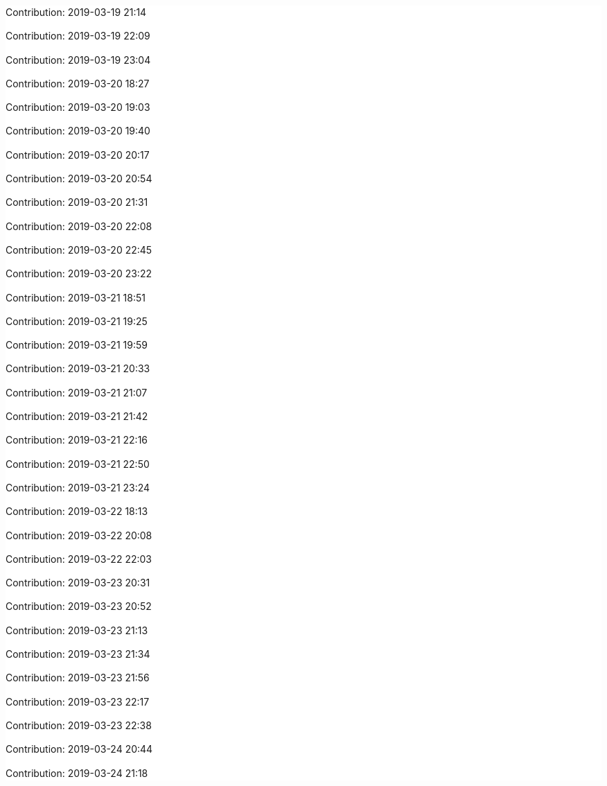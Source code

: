 Contribution: 2019-03-19 21:14

Contribution: 2019-03-19 22:09

Contribution: 2019-03-19 23:04

Contribution: 2019-03-20 18:27

Contribution: 2019-03-20 19:03

Contribution: 2019-03-20 19:40

Contribution: 2019-03-20 20:17

Contribution: 2019-03-20 20:54

Contribution: 2019-03-20 21:31

Contribution: 2019-03-20 22:08

Contribution: 2019-03-20 22:45

Contribution: 2019-03-20 23:22

Contribution: 2019-03-21 18:51

Contribution: 2019-03-21 19:25

Contribution: 2019-03-21 19:59

Contribution: 2019-03-21 20:33

Contribution: 2019-03-21 21:07

Contribution: 2019-03-21 21:42

Contribution: 2019-03-21 22:16

Contribution: 2019-03-21 22:50

Contribution: 2019-03-21 23:24

Contribution: 2019-03-22 18:13

Contribution: 2019-03-22 20:08

Contribution: 2019-03-22 22:03

Contribution: 2019-03-23 20:31

Contribution: 2019-03-23 20:52

Contribution: 2019-03-23 21:13

Contribution: 2019-03-23 21:34

Contribution: 2019-03-23 21:56

Contribution: 2019-03-23 22:17

Contribution: 2019-03-23 22:38

Contribution: 2019-03-24 20:44

Contribution: 2019-03-24 21:18
